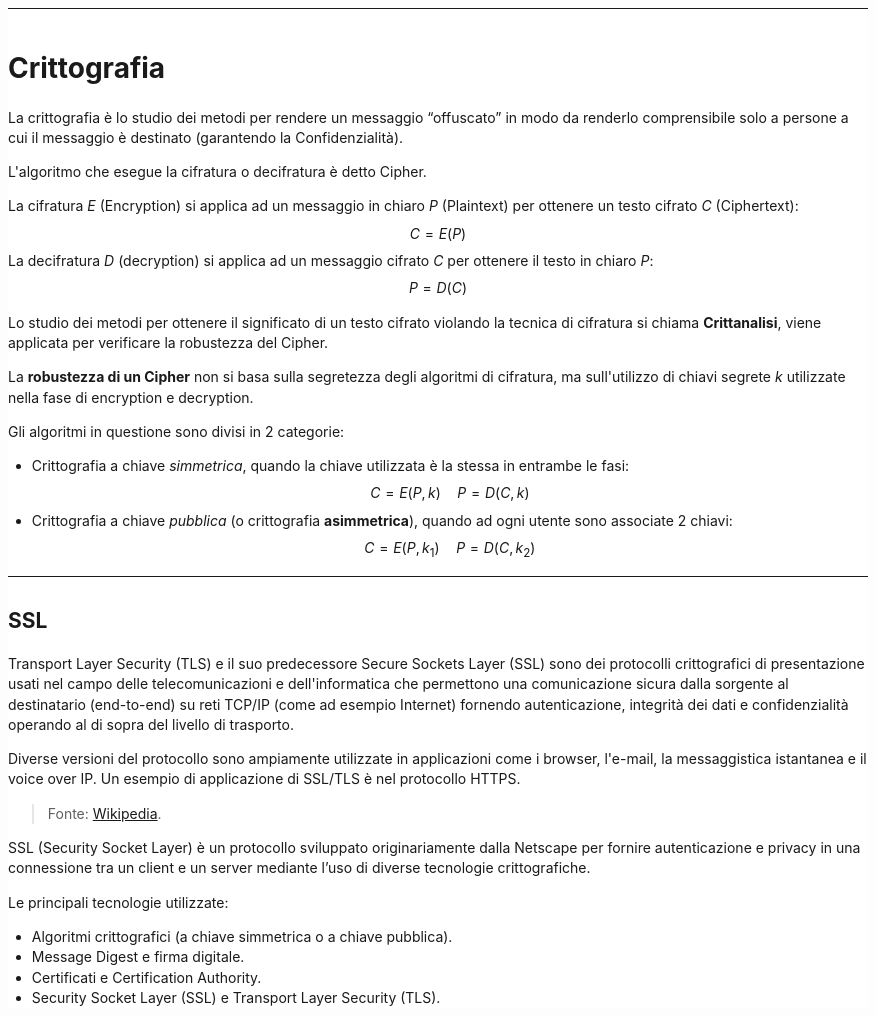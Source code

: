 ```table-of-contents
```
---

# Crittografia
La crittografia è lo studio dei metodi per rendere un messaggio “offuscato” in modo da renderlo comprensibile solo a persone a cui il messaggio è destinato (garantendo la Confidenzialità). 

L'algoritmo che esegue la cifratura o decifratura è detto Cipher. 

La cifratura $E$ (Encryption) si applica ad un messaggio in chiaro $P$ (Plaintext) per ottenere un testo cifrato $C$ (Ciphertext):
$$
C=E(P)
$$
La decifratura $D$ (decryption) si applica ad un messaggio cifrato $C$ per ottenere il testo in chiaro $P$:
$$
P=D(C)
$$

Lo studio dei metodi per ottenere il significato di un testo cifrato violando la tecnica di cifratura si chiama **Crittanalisi**, viene applicata per verificare la robustezza del Cipher. 

La **robustezza di un Cipher** non si basa sulla segretezza degli algoritmi di cifratura, ma sull'utilizzo di chiavi segrete $k$ utilizzate nella fase di encryption e decryption. 

Gli algoritmi in questione sono divisi in 2 categorie:
- Crittografia a chiave *simmetrica*, quando la chiave utilizzata è la stessa in entrambe le fasi: $$C=E(P, k)\quad P=D(C, k)$$
- Crittografia a chiave *pubblica* (o crittografia **asimmetrica**), quando ad ogni utente sono associate 2 chiavi: $$C=E(P, k_1)\quad P=D(C, k_2)$$
---

## SSL
Transport Layer Security (TLS) e il suo predecessore Secure Sockets Layer (SSL) sono dei protocolli crittografici di presentazione usati nel campo delle telecomunicazioni e dell'informatica che permettono una comunicazione sicura dalla sorgente al destinatario (end-to-end) su reti TCP/IP (come ad esempio Internet) fornendo autenticazione, integrità dei dati e confidenzialità operando al di sopra del livello di trasporto.

Diverse versioni del protocollo sono ampiamente utilizzate in applicazioni come i browser, l'e-mail, la messaggistica istantanea e il voice over IP. Un esempio di applicazione di SSL/TLS è nel protocollo HTTPS.

> Fonte: [Wikipedia](https://it.wikipedia.org/wiki/Transport_Layer_Security).

SSL (Security Socket Layer) è un protocollo sviluppato originariamente dalla Netscape per fornire autenticazione e privacy in una connessione tra un client e un server mediante l’uso di diverse tecnologie crittografiche.

Le principali tecnologie utilizzate:
- Algoritmi crittografici (a chiave simmetrica o a chiave pubblica).
- Message Digest e firma digitale.
- Certificati e Certification Authority. 
- Security Socket Layer (SSL) e Transport Layer Security (TLS).
